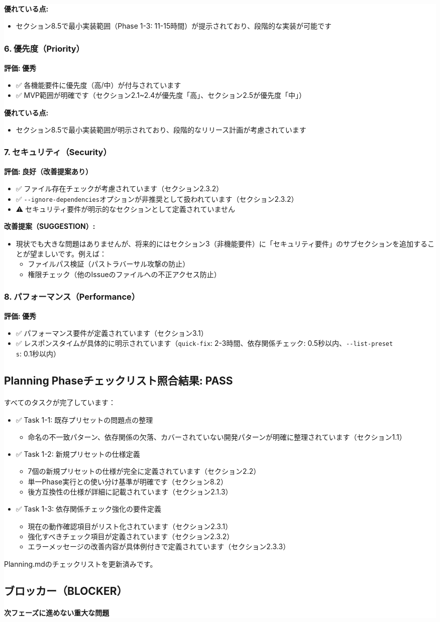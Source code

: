 **優れている点:**
- セクション8.5で最小実装範囲（Phase 1-3: 11-15時間）が提示されており、段階的な実装が可能です

### 6. 優先度（Priority）

**評価: 優秀**

- ✅ 各機能要件に優先度（高/中）が付与されています
- ✅ MVP範囲が明確です（セクション2.1~2.4が優先度「高」、セクション2.5が優先度「中」）

**優れている点:**
- セクション8.5で最小実装範囲が明示されており、段階的なリリース計画が考慮されています

### 7. セキュリティ（Security）

**評価: 良好（改善提案あり）**

- ✅ ファイル存在チェックが考慮されています（セクション2.3.2）
- ✅ `--ignore-dependencies`オプションが非推奨として扱われています（セクション2.3.2）
- ⚠️ セキュリティ要件が明示的なセクションとして定義されていません

**改善提案（SUGGESTION）:**
- 現状でも大きな問題はありませんが、将来的にはセクション3（非機能要件）に「セキュリティ要件」のサブセクションを追加することが望ましいです。例えば：
  - ファイルパス検証（パストラバーサル攻撃の防止）
  - 権限チェック（他のIssueのファイルへの不正アクセス防止）

### 8. パフォーマンス（Performance）

**評価: 優秀**

- ✅ パフォーマンス要件が定義されています（セクション3.1）
- ✅ レスポンスタイムが具体的に明示されています（`quick-fix`: 2-3時間、依存関係チェック: 0.5秒以内、`--list-presets`: 0.1秒以内）

## Planning Phaseチェックリスト照合結果: PASS

すべてのタスクが完了しています：

- ✅ Task 1-1: 既存プリセットの問題点の整理
  - 命名の不一致パターン、依存関係の欠落、カバーされていない開発パターンが明確に整理されています（セクション1.1）
  
- ✅ Task 1-2: 新規プリセットの仕様定義
  - 7個の新規プリセットの仕様が完全に定義されています（セクション2.2）
  - 単一Phase実行との使い分け基準が明確です（セクション8.2）
  - 後方互換性の仕様が詳細に記載されています（セクション2.1.3）
  
- ✅ Task 1-3: 依存関係チェック強化の要件定義
  - 現在の動作確認項目がリスト化されています（セクション2.3.1）
  - 強化すべきチェック項目が定義されています（セクション2.3.2）
  - エラーメッセージの改善内容が具体例付きで定義されています（セクション2.3.3）

Planning.mdのチェックリストを更新済みです。

## ブロッカー（BLOCKER）

**次フェーズに進めない重大な問題**

